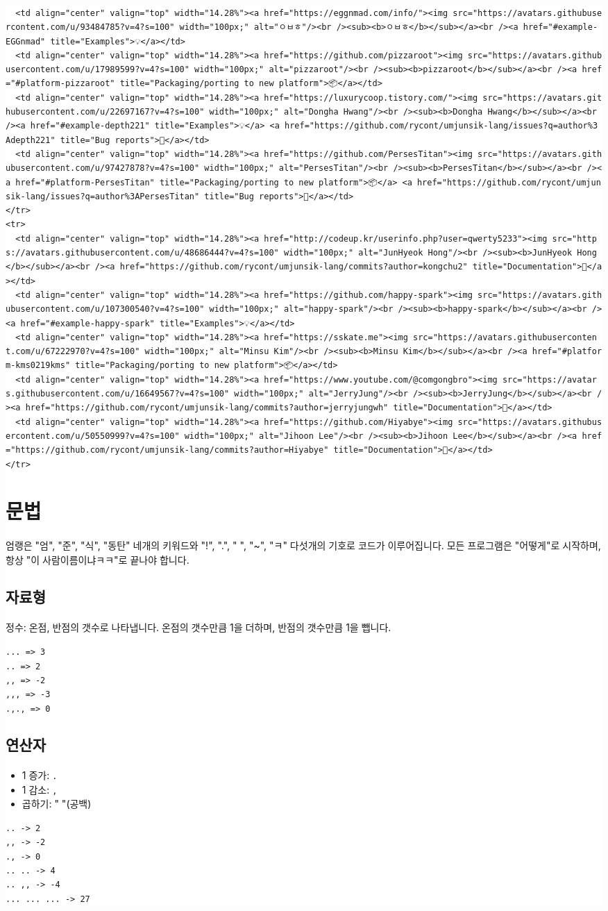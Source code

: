       <td align="center" valign="top" width="14.28%"><a href="https://eggnmad.com/info/"><img src="https://avatars.githubusercontent.com/u/93484785?v=4?s=100" width="100px;" alt="ㅇㅂㅎ"/><br /><sub><b>ㅇㅂㅎ</b></sub></a><br /><a href="#example-EGGnmad" title="Examples">💡</a></td>
      <td align="center" valign="top" width="14.28%"><a href="https://github.com/pizzaroot"><img src="https://avatars.githubusercontent.com/u/17989599?v=4?s=100" width="100px;" alt="pizzaroot"/><br /><sub><b>pizzaroot</b></sub></a><br /><a href="#platform-pizzaroot" title="Packaging/porting to new platform">📦</a></td>
      <td align="center" valign="top" width="14.28%"><a href="https://luxurycoop.tistory.com/"><img src="https://avatars.githubusercontent.com/u/22697167?v=4?s=100" width="100px;" alt="Dongha Hwang"/><br /><sub><b>Dongha Hwang</b></sub></a><br /><a href="#example-depth221" title="Examples">💡</a> <a href="https://github.com/rycont/umjunsik-lang/issues?q=author%3Adepth221" title="Bug reports">🐛</a></td>
      <td align="center" valign="top" width="14.28%"><a href="https://github.com/PersesTitan"><img src="https://avatars.githubusercontent.com/u/97427878?v=4?s=100" width="100px;" alt="PersesTitan"/><br /><sub><b>PersesTitan</b></sub></a><br /><a href="#platform-PersesTitan" title="Packaging/porting to new platform">📦</a> <a href="https://github.com/rycont/umjunsik-lang/issues?q=author%3APersesTitan" title="Bug reports">🐛</a></td>
    </tr>
    <tr>
      <td align="center" valign="top" width="14.28%"><a href="http://codeup.kr/userinfo.php?user=qwerty5233"><img src="https://avatars.githubusercontent.com/u/48686444?v=4?s=100" width="100px;" alt="JunHyeok Hong"/><br /><sub><b>JunHyeok Hong</b></sub></a><br /><a href="https://github.com/rycont/umjunsik-lang/commits?author=kongchu2" title="Documentation">📖</a></td>
      <td align="center" valign="top" width="14.28%"><a href="https://github.com/happy-spark"><img src="https://avatars.githubusercontent.com/u/107300540?v=4?s=100" width="100px;" alt="happy-spark"/><br /><sub><b>happy-spark</b></sub></a><br /><a href="#example-happy-spark" title="Examples">💡</a></td>
      <td align="center" valign="top" width="14.28%"><a href="https://sskate.me"><img src="https://avatars.githubusercontent.com/u/67222970?v=4?s=100" width="100px;" alt="Minsu Kim"/><br /><sub><b>Minsu Kim</b></sub></a><br /><a href="#platform-kms0219kms" title="Packaging/porting to new platform">📦</a></td>
      <td align="center" valign="top" width="14.28%"><a href="https://www.youtube.com/@comgongbro"><img src="https://avatars.githubusercontent.com/u/16649567?v=4?s=100" width="100px;" alt="JerryJung"/><br /><sub><b>JerryJung</b></sub></a><br /><a href="https://github.com/rycont/umjunsik-lang/commits?author=jerryjungwh" title="Documentation">📖</a></td>
      <td align="center" valign="top" width="14.28%"><a href="https://github.com/Hiyabye"><img src="https://avatars.githubusercontent.com/u/50550999?v=4?s=100" width="100px;" alt="Jihoon Lee"/><br /><sub><b>Jihoon Lee</b></sub></a><br /><a href="https://github.com/rycont/umjunsik-lang/commits?author=Hiyabye" title="Documentation">📖</a></td>
    </tr>
  </tbody>
</table>






# 문법

엄랭은 "엄", "준", "식", "동탄" 네개의 키워드와 "!", ".", " ", "~", "ㅋ" 다섯개의 기호로 코드가 이루어집니다.
모든 프로그램은 "어떻게"로 시작하며, 항상 "이 사람이름이냐ㅋㅋ"로 끝나야 합니다.

## 자료형

정수: 온점, 반점의 갯수로 나타냅니다. 온점의 갯수만큼 1을 더하며, 반점의 갯수만큼 1을 뺍니다.

```
... => 3
.. => 2
,, => -2
,,, => -3
.,., => 0
```

## 연산자

- 1 증가: `.`
- 1 감소: `,`
- 곱하기: " "(공백)

```
.. -> 2
,, -> -2
., -> 0
.. .. -> 4
.. ,, -> -4
... ... ... -> 27
```
